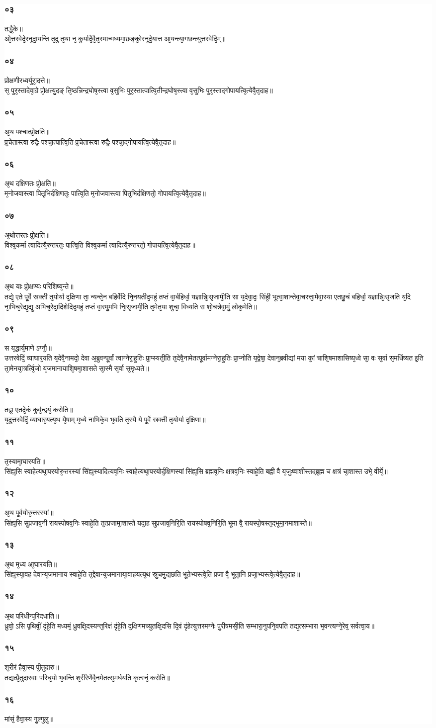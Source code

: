 ### ०३
तद्धै᳘के॥  
ओ᳘त्तरवेदे᳘रनूदा᳘यन्ति त᳘दु त᳘था न᳘ कुर्यादै᳘वै᳘त᳘स्मान्मध्यमा᳘छङ्को᳘रनूदे᳘यात्त आ᳘यन्त्या᳘गछन्त्युत्तरवेदि᳘म्॥  
### ०४
प्रोक्षणीरध्वर्युरा᳘दत्ते॥  
स᳘ पुर᳘स्तादेवा᳘ग्रे प्रो᳘क्षत्यु᳘दङ् ति᳘ष्ठन्निन्द्रघोष᳘स्त्वा व᳘सुभिः पुर᳘स्तात्पात्वि᳘तीन्द्रघोष᳘स्त्वा व᳘सुभिः पुर᳘स्ताद्गोपायत्वि᳘त्येवै᳘त᳘दाह॥  
### ०५
अ᳘थ पश्चात्प्रो᳘क्षति॥  
प्र᳘चेतास्त्वा रुद्रैः᳘ पश्चा᳘त्पात्वि᳘ति प्र᳘चेतास्त्वा रुद्रैः᳘ पश्चा᳘द्गोपायत्वि᳘त्येवै᳘त᳘दाह॥  
### ०६
अ᳘थ दक्षिणतः प्रो᳘क्षति॥  
म᳘नोजवास्त्वा पितृ᳘भिर्दक्षिणतः᳘ पात्वि᳘ति म᳘नोजवास्त्वा पितृ᳘भिर्दक्षिणतो᳘ गोपायत्वि᳘त्येवै᳘त᳘दाह॥  
### ०७
अ᳘थोत्तरतः प्रो᳘क्षति॥  
विश्व᳘कर्मा त्वादित्यै᳘रुत्तरतः᳘ पात्वि᳘ति विश्व᳘कर्मा त्वादित्यै᳘रुत्तरतो᳘ गोपायत्वि᳘त्येवै᳘त᳘दाह॥  
### ०८
अ᳘थ याः प्रो᳘क्षण्यः परिशिष्य᳘न्ते॥  
तद्ये᳘ एते पू᳘र्वे स्रक्ती त᳘योर्या द᳘क्षिणा ता᳘ न्यन्ते᳘न बहिर्वेदि नि᳘नयतीद᳘महं᳘ तप्तं वा᳘र्बहिर्धा᳘ यज्ञान्निः᳘सृजामी᳘ति सा य᳘देवा᳘दः᳘ सिंही᳘ भूत्वा᳘शान्तेवा᳘चरत्ता᳘मेवा᳘स्या एतछु᳘चं बहिर्धा᳘ यज्ञान्निः᳘सृजति य᳘दि ना᳘भिच᳘रेद्य᳘द्यु अभिच᳘रेदा᳘दिशेदिद᳘महं᳘ तप्तं वा᳘रमु᳘मभि निः᳘सृजामी᳘ति त᳘मेत᳘या शुचा᳘ विध्यति स शो᳘चन्नेवा᳘मुं᳘ लोक᳘मेति॥  
### ०९
स य᳘द्धार्य᳘माणे ऽग्नौ᳘॥  
उत्तरवेदिं᳘ व्याघार᳘यति य᳘देवै᳘नामदो᳘ देवा अ᳘ब्रुवन्पू᳘र्वां त्वाग्नेरा᳘हुतिः प्रा᳘प्स्यती᳘ति त᳘देवै᳘नामेतत्पू᳘र्वामग्नेरा᳘हुतिः प्रा᳘प्नोति य᳘द्वेषा᳘ देवान᳘ब्रवीद्यां मया कां᳘ चाशि᳘षमाशासिष्य᳘ध्वे सा᳘ वः स᳘र्वा स᳘मर्धिष्यत इ᳘ति ता᳘मेनया᳘त्रर्त्वि᳘जो य᳘जमानायाशि᳘षमा᳘शासते सा᳘स्मै स᳘र्वा स᳘मृध्यते॥  
### १०
तद्वा᳘ एतदे᳘कं कुर्व᳘न्द्वयं᳘ करोति॥  
य᳘दुत्तरवेदिं᳘ व्याघार᳘यत्य᳘थ यै᳘षाम् म᳘ध्ये नाभिके᳘व भ᳘वति त᳘स्यै ये पू᳘र्वे स्रक्ती त᳘योर्या द᳘क्षिणा॥  
### ११
त᳘स्यामा᳘घारयति॥  
सिंह्य᳘सि स्वाहेत्यथा᳘परयोरु᳘त्तरस्यां सिंह्य᳘स्यादित्यव᳘निः स्वाहेत्यथा᳘परयोर्द᳘क्षिणस्यां सिंह्य᳘सि ब्रह्मव᳘निः क्षत्रव᳘निः स्वाहे᳘ति बह्वी वै य᳘जुःष्वाशीस्तद्ब्र᳘ह्म च क्षत्रं चा᳘शास्त उभे᳘ वीर्ये᳘॥  
### १२
अ᳘थ पू᳘र्वयोरु᳘त्तरस्यां॥  
सिंह्य᳘सि सुप्रजाव᳘नी रायस्पोषव᳘निः स्वाहे᳘ति त᳘त्प्रजामा᳘शास्ते यदा᳘ह सुप्रजाव᳘निरि᳘ति रायस्पोषव᳘निरि᳘ति भूमा वै᳘ रायस्पो᳘षस्त᳘द्भूमा᳘नमाशास्ते॥  
### १३
अ᳘थ म᳘ध्य आ᳘घारयति॥  
सिंह्य᳘स्या᳘वह देवान्य᳘जमानाय स्वाहे᳘ति त᳘द्देवान्य᳘जमानाया᳘वाहयत्य᳘थ स्रु᳘चमु᳘द्यछति भू᳘तेभ्यस्त्वे᳘ति प्रजा वै᳘ भूता᳘नि प्रजा᳘भ्यस्त्वे᳘त्येवै᳘त᳘दाह॥  
### १४
अ᳘थ परिधीन्प᳘रिदधाति॥  
ध्रुवो᳘ ऽसि पृथिवीं᳘ दृंहे᳘ति मध्यमं᳘ ध्रुवक्षि᳘दस्यन्त᳘रिक्षं दृंहे᳘ति द᳘क्षिणमच्युतक्षि᳘दसि दि᳘वं दृंहेत्युत्तरमग्नेः पु᳘रीषमसी᳘ति सम्भारा᳘नुपनि᳘वपति तद्य᳘त्सम्भारा भ᳘वन्त्यग्ने᳘रेव᳘ सर्वत्वा᳘य॥  
### १५
श᳘रीरं हैवा᳘स्य पी᳘तुदारु॥  
तद्यत्प्रै᳘तुदारवाः परिध᳘यो भ᳘वन्ति श᳘रीरेणैवै᳘नमेतत्स᳘मर्धयति कृत्स्नं᳘ करोति॥  
### १६
मांसं᳘ हैवा᳘स्य गु᳘ल्गुलु॥  